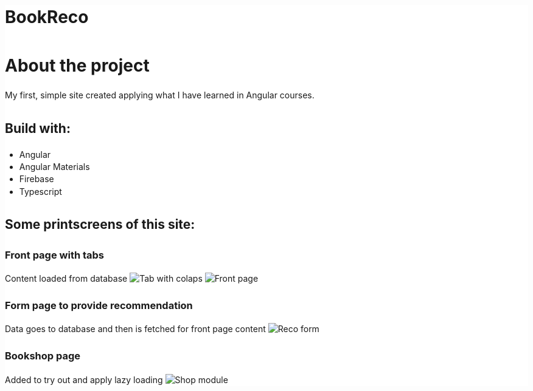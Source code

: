 # BookReco

# About the project

My first, simple site created applying what I have learned in Angular courses.

## Build with:
* Angular
* Angular Materials
* Firebase
* Typescript

## Some printscreens of this site:

### Front page with tabs 
Content loaded from database
<img width="934" alt="Tab with colaps" src="https://github.com/kristinakes/bookReco_site/assets/113669901/53f8b3a4-32be-44c0-99ca-0e8693bd8bad">
<img width="928" alt="Front page" src="https://github.com/kristinakes/bookReco_site/assets/113669901/f475bc71-511c-47e6-b4f9-63c3d2f2620f">

### Form page to provide recommendation 
Data goes to database and then is fetched for front page content
<img width="930" alt="Reco form" src="https://github.com/kristinakes/bookReco_site/assets/113669901/acad2dc5-8d2a-4e5f-b82f-63c8d5a86387">

### Bookshop page
Added to try out and apply lazy loading
<img width="923" alt="Shop module" src="https://github.com/kristinakes/bookReco_site/assets/113669901/650eb316-ccfb-437e-9292-88204a251c75">
